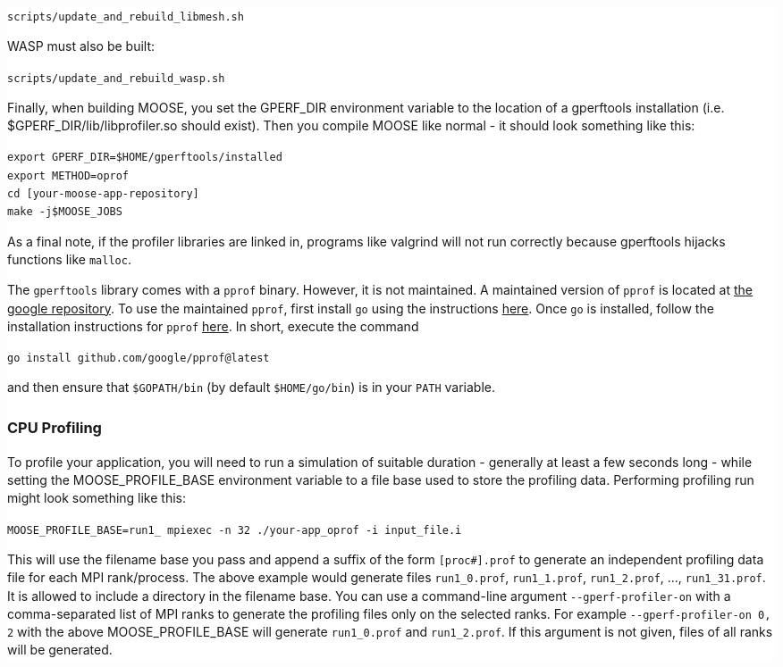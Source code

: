 ```
scripts/update_and_rebuild_libmesh.sh
```

WASP must also be built:

```
scripts/update_and_rebuild_wasp.sh
```

Finally, when building MOOSE, you set the GPERF_DIR environment variable to the location of a
gperftools installation (i.e. $GPERF_DIR/lib/libprofiler.so should exist).  Then you compile MOOSE
like normal - it should look something like this:

```
export GPERF_DIR=$HOME/gperftools/installed
export METHOD=oprof
cd [your-moose-app-repository]
make -j$MOOSE_JOBS
```

As a final note, if the profiler libraries are linked in, programs like valgrind will not run
correctly because gperftools hijacks functions like `malloc`.

The `gperftools` library comes with a `pprof` binary. However, it is not maintained. A maintained
version of `pprof` is located at [the google repository](https://github.com/google/pprof/). To use
the maintained `pprof`, first install `go` using the instructions
[here](https://go.dev/doc/install). Once `go` is installed, follow the installation instructions for
`pprof` [here](https://github.com/google/pprof/). In short, execute the command

```
go install github.com/google/pprof@latest
```

and then ensure that `$GOPATH/bin` (by default `$HOME/go/bin`) is in your `PATH` variable.

### CPU Profiling

To profile your application, you will need to run a simulation of suitable
duration - generally at least a few seconds long - while setting the
MOOSE_PROFILE_BASE environment variable to a file base used to store the profiling
data.  Performing profiling run might look something like this:

```
MOOSE_PROFILE_BASE=run1_ mpiexec -n 32 ./your-app_oprof -i input_file.i
```

This will use the filename base you pass and append a suffix of the form
`[proc#].prof` to generate an independent profiling data file for each MPI
rank/process. The above example would generate files `run1_0.prof`,
`run1_1.prof`, `run1_2.prof`, ..., `run1_31.prof`. It is allowed to include
a directory in the filename base. You can use a command-line
argument `--gperf-profiler-on` with a comma-separated list of MPI ranks to generate
the profiling files only on the selected ranks. For example `--gperf-profiler-on 0,2`
with the above MOOSE_PROFILE_BASE will generate `run1_0.prof` and `run1_2.prof`.
If this argument is not given, files of all ranks will be generated.
